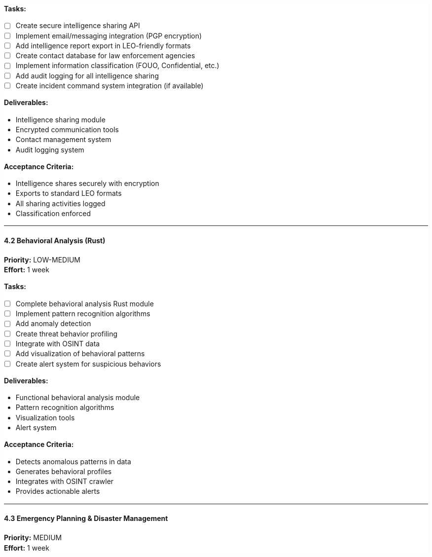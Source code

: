 **Tasks:**
- [ ] Create secure intelligence sharing API
- [ ] Implement email/messaging integration (PGP encryption)
- [ ] Add intelligence report export in LEO-friendly formats
- [ ] Create contact database for law enforcement agencies
- [ ] Implement information classification (FOUO, Confidential, etc.)
- [ ] Add audit logging for all intelligence sharing
- [ ] Create incident command system integration (if available)

**Deliverables:**
- Intelligence sharing module
- Encrypted communication tools
- Contact management system
- Audit logging system

**Acceptance Criteria:**
- Intelligence shares securely with encryption
- Exports to standard LEO formats
- All sharing activities logged
- Classification enforced

---

#### 4.2 Behavioral Analysis (Rust)
**Priority:** LOW-MEDIUM  
**Effort:** 1 week

**Tasks:**
- [ ] Complete behavioral analysis Rust module
- [ ] Implement pattern recognition algorithms
- [ ] Add anomaly detection
- [ ] Create threat behavior profiling
- [ ] Integrate with OSINT data
- [ ] Add visualization of behavioral patterns
- [ ] Create alert system for suspicious behaviors

**Deliverables:**
- Functional behavioral analysis module
- Pattern recognition algorithms
- Visualization tools
- Alert system

**Acceptance Criteria:**
- Detects anomalous patterns in data
- Generates behavioral profiles
- Integrates with OSINT crawler
- Provides actionable alerts

---

#### 4.3 Emergency Planning & Disaster Management
**Priority:** MEDIUM  
**Effort:** 1 week
